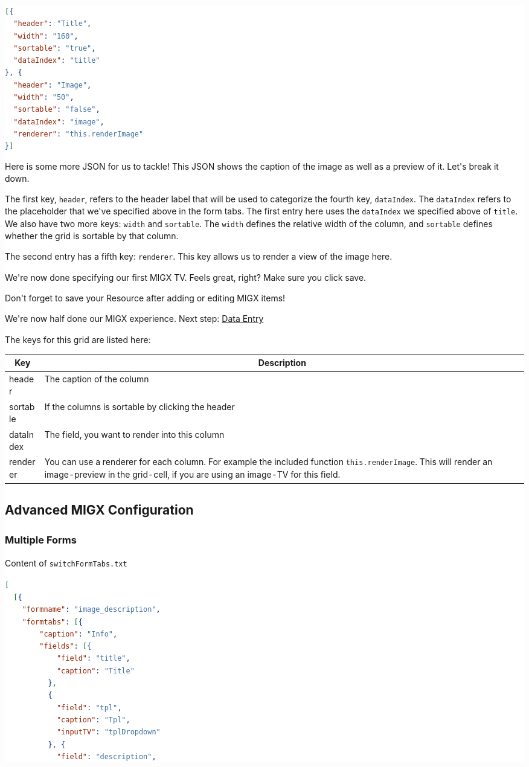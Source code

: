 ``` json
[{
  "header": "Title",
  "width": "160",
  "sortable": "true",
  "dataIndex": "title"
}, {
  "header": "Image",
  "width": "50",
  "sortable": "false",
  "dataIndex": "image",
  "renderer": "this.renderImage"
}]
```

Here is some more JSON for us to tackle! This JSON shows the caption of the image as well as a preview of it. Let's break it down.

The first key, `header`, refers to the header label that will be used to categorize the fourth key, `dataIndex`. The `dataIndex` refers to the placeholder that we've specified above in the form tabs. The first entry here uses the `dataIndex` we specified above of `title`. We also have two more keys: `width` and `sortable`. The `width` defines the relative width of the column, and `sortable` defines whether the grid is sortable by that column.

The second entry has a fifth key: `renderer`. This key allows us to render a view of the image here.

We're now done specifying our first MIGX TV. Feels great, right? Make sure you click save.

Don't forget to save your Resource after adding or editing MIGX items!

We're now half done our MIGX experience. Next step: [Data Entry](extras/migx/migx.data-entry "MIGX.Data-Entry")

The keys for this grid are listed here:

| Key       | Description                                                                                                                                                                                    |
| --------- | ---------------------------------------------------------------------------------------------------------------------------------------------------------------------------------------------- |
| header    | The caption of the column                                                                                                                                                                      |
| sortable  | If the columns is sortable by clicking the header                                                                                                                                              |
| dataIndex | The field, you want to render into this column                                                                                                                                                 |
| renderer  | You can use a renderer for each column. For example the included function `this.renderImage`. This will render an image-preview in the grid-cell, if you are using an image-TV for this field. |

## Advanced MIGX Configuration

### Multiple Forms

Content of `switchFormTabs.txt`

``` json
[
  [{
    "formname": "image_description",
    "formtabs": [{
        "caption": "Info",
        "fields": [{
            "field": "title",
            "caption": "Title"
          },
          {
            "field": "tpl",
            "caption": "Tpl",
            "inputTV": "tplDropdown"
          }, {
            "field": "description",
```